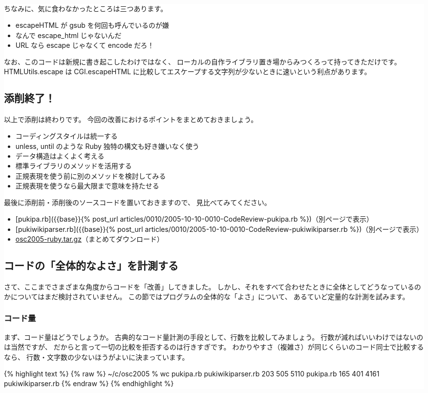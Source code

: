 
ちなみに、気に食わなかったところは三つあります。

* escapeHTML が gsub を何回も呼んでいるのが嫌
* なんで escape_html じゃないんだ
* URL なら escape じゃなくて encode だろ！


なお、このコードは新規に書き起こしたわけではなく、
ローカルの自作ライブラリ置き場からみつくろって持ってきただけです。
HTMLUtils.escape は CGI.escapeHTML に比較してエスケープする文字列が少ないときに速いという利点があります。

## 添削終了！

以上で添削は終わりです。
今回の改善におけるポイントをまとめておきましょう。

* コーディングスタイルは統一する
* unless, until のような Ruby 独特の構文も好き嫌いなく使う
* データ構造はよくよく考える
* 標準ライブラリのメソッドを活用する
* 正規表現を使う前に別のメソッドを検討してみる
* 正規表現を使うなら最大限まで意味を持たせる


最後に添削前・添削後のソースコードを置いておきますので、
見比べてみてください。

* [pukipa.rb]({{base}}{% post_url articles/0010/2005-10-10-0010-CodeReview-pukipa.rb %})（別ページで表示）
* [pukiwikiparser.rb]({{base}}{% post_url articles/0010/2005-10-10-0010-CodeReview-pukiwikiparser.rb %})（別ページで表示）
* [osc2005-ruby.tar.gz]({{base}}{{site.baseurl}}/images/0010-CodeReview/osc2005-ruby.tar.gz)（まとめてダウンロード）


## コードの「全体的なよさ」を計測する

さて、ここまでさまざまな角度からコードを「改善」してきました。
しかし、それをすべて合わせたときに全体としてどうなっているのかについてはまだ検討されていません。
この節ではプログラムの全体的な「よさ」について、
あるていど定量的な計測を試みます。

### コード量

まず、コード量はどうでしょうか。
古典的なコード量計測の手段として、行数を比較してみましょう。
行数が減ればいいわけではないのは当然ですが、
だからと言って一切の比較を拒否するのは行きすぎです。
わかりやすさ（複雑さ）が同じくらいのコード同士で比較するなら、
行数・文字数の少ないほうがよいに決まっています。

{% highlight text %}
{% raw %}
 ~/c/osc2005 % wc pukipa.rb pukiwikiparser.rb
 203  505 5110 pukipa.rb
 165  401 4161 pukiwikiparser.rb
{% endraw %}
{% endhighlight %}

